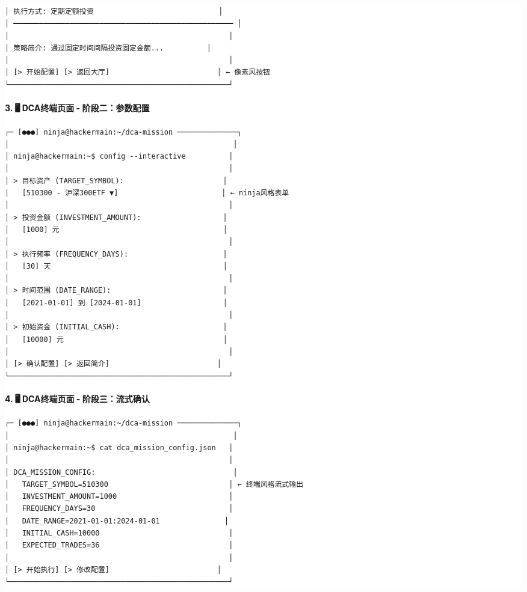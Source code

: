 ```
│ 执行方式: 定期定额投资                             │
│ ━━━━━━━━━━━━━━━━━━━━━━━━━━━━━━━━━━━━━━━━━━━━━━━━━━━ │
│                                                   │
│ 策略简介: 通过固定时间间隔投资固定金额...          │
│                                                   │
│ [> 开始配置] [> 返回大厅]                         │ ← 像素风按钮
└───────────────────────────────────────────────────┘
```

#### 3. 🖥️ DCA终端页面 - 阶段二：参数配置
```
┌─ [●●●] ninja@hackermain:~/dca-mission ──────────────┐
│                                                    │
│ ninja@hackermain:~$ config --interactive          │
│                                                   │
│ > 目标资产 (TARGET_SYMBOL):                       │
│   [510300 - 沪深300ETF ▼]                        │ ← ninja风格表单
│                                                   │
│ > 投资金额 (INVESTMENT_AMOUNT):                   │
│   [1000] 元                                      │
│                                                   │
│ > 执行频率 (FREQUENCY_DAYS):                      │
│   [30] 天                                        │
│                                                   │
│ > 时间范围 (DATE_RANGE):                          │
│   [2021-01-01] 到 [2024-01-01]                   │
│                                                   │
│ > 初始资金 (INITIAL_CASH):                        │
│   [10000] 元                                     │
│                                                   │
│ [> 确认配置] [> 返回简介]                         │
└───────────────────────────────────────────────────┘
```

#### 4. 🖥️ DCA终端页面 - 阶段三：流式确认
```
┌─ [●●●] ninja@hackermain:~/dca-mission ──────────────┐
│                                                    │
│ ninja@hackermain:~$ cat dca_mission_config.json   │
│                                                   │
│ DCA_MISSION_CONFIG:                                │
│   TARGET_SYMBOL=510300                            │ ← 终端风格流式输出
│   INVESTMENT_AMOUNT=1000                          │
│   FREQUENCY_DAYS=30                               │
│   DATE_RANGE=2021-01-01:2024-01-01               │
│   INITIAL_CASH=10000                              │
│   EXPECTED_TRADES=36                              │
│                                                   │
│ [> 开始执行] [> 修改配置]                         │
└───────────────────────────────────────────────────┘
```

